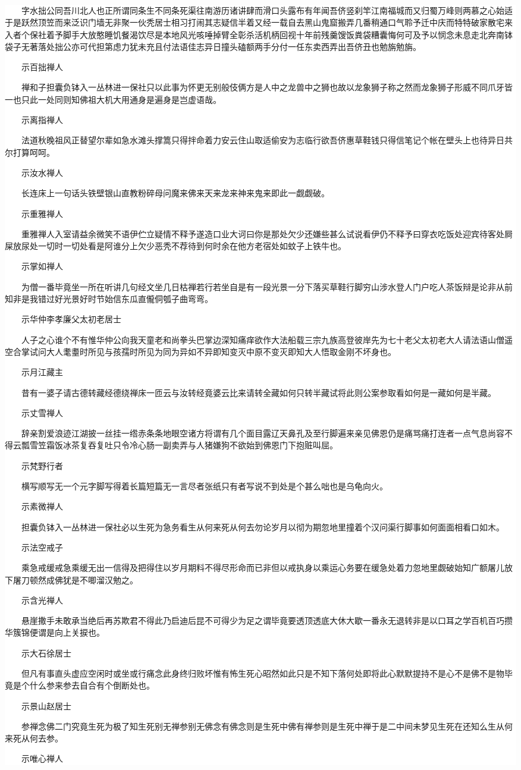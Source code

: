 
　　字水拙公同吾川北人也正所谓同条生不同条死渠往南游历诸讲肆而滑口头露布有年闻吾侪竖刹竿江南福城而又归蜀万峰则两慕之心始适于是跃然顶笠而来泛识门墙无非聚一伙秃居士相习打闹其志疑信半着又经一载自去黑山鬼窟搬弄几番稍通口气聆予迁中庆而特特破家散宅来入者个保社着予脚手大放憨睡饥餐渴饮尽是本地风光咳唾掉臂全彰杀活机柄回视十年前残羹馊饭粪袋糟囊悔何可及予以悯念未息走北奔南钵袋子无著落处拙公亦可代担第虑力犹未充且付法语佳志异日撞头磕额两手分付一任东卖西弄出吾侪丑也勉旃勉旃。

　　示百拙禅人

　　禅和子担囊负钵入一丛林进一保社只以此事为怀更无别般伎俩方是人中之龙兽中之狮也故以龙象狮子称之然而龙象狮子形威不同爪牙皆一也只此一处同则知佛祖大机大用通身是遍身是岂虚语哉。

　　示离指禅人

　　法道秋晚祖风正替望尔辈如急水滩头撑篙只得拌命着力安云住山取适偷安为志临行欲吾侪惠草鞋钱只得信笔记个帐在壁头上也待异日共尔打算呵呵。

　　示汝水禅人

　　长连床上一句话头铁壁银山直教粉碎母问魔来佛来天来龙来神来鬼来即此一觑觑破。

　　示重雅禅人

　　重雅禅人入室请益余微笑不语伊伫立疑情不释予遂造口业大诃曰你是那处欠少还嫌些甚么试说看伊仍不释予曰穿衣吃饭处迎宾待客处屙屎放尿处一切时一切处看是阿谁分上欠少恶秃不荐待到何时余在他方老宿处如蚊子上铁牛也。

　　示掌如禅人

　　为僧一番毕竟坐一所在听讲几句经文坐几日枯禅若行若坐自是有一段光景一分下落买草鞋行脚穷山涉水登人门户吃人茶饭辩是论非从前知非是我错过好光景好时节始信东瓜直儱侗瓠子曲弯弯。

　　示华仲李孝廉父太初老居士

　　人子之心谁个不有惟华仲公向我天童老和尚拳头巴掌边深知痛痒欲作大法船载三宗九族高登彼岸先为七十老父太初老大人请法语山僧遥空合掌试问大人耄耋时所见与孩孺时所见为同为异如不异即知变灭中原不变灭即知大人悟取金刚不坏身也。

　　示月江藏主

　　昔有一婆子请古德转藏经德绕禅床一匝云与汝转经竟婆云比来请转全藏如何只转半藏试将此则公案参取看如何是一藏如何是半藏。

　　示丈雪禅人

　　辞亲割爱浪迹江湖披一丝挂一绺赤条条地眼空诸方将谓有几个面目露辽天鼻孔及至行脚遍来亲见佛恩仍是痛骂痛打连者一点气息尚容不得云瓢雪笠霜饭冰茶复吞复吐只令冷心肠一副卖弄与人猪嫌狗不欲始到佛恩门下抱赃叫屈。

　　示梵野行者

　　横写顺写无一个元字脚写得着长篇短篇无一言尽者张纸只有者写说不到处是个甚么咄也是乌龟向火。

　　示素微禅人

　　担囊负钵入一丛林进一保社必以生死为急务看生从何来死从何去勿论岁月以彻为期忽地里撞着个汉问渠行脚事如何面面相看口如木。

　　示法空戒子

　　乘急戒缓戒急乘缓无出一信得及把得住以岁月期料不得尽形命而已非但以戒执身以乘运心务要在缓急处着力忽地里觑破始知广额屠儿放下屠刀顿然成佛犹是不唧溜汉勉之。

　　示含光禅人

　　悬崖撒手未敢承当绝后再苏欺君不得此乃启迪后昆不可得少为足之谓毕竟要透顶透底大休大歇一番永无退转非是以口耳之学百机百巧攒华簇锦便谓是向上关捩也。

　　示大石徐居士

　　但凡有事直头虚应空闲时或坐或行痛念此身终归败坏惟有怖生死心昭然如此只是不知下落何处即将此心默默提持不是心不是佛不是物毕竟是个什么参来参去自合有个倒断处也。

　　示景山赵居士

　　参禅念佛二门究竟生死为极了知生死别无禅参别无佛念有佛念则是生死中佛有禅参则是生死中禅于是二中间未梦见生死在还知么生从何来死从何去参。

　　示唯心禅人
